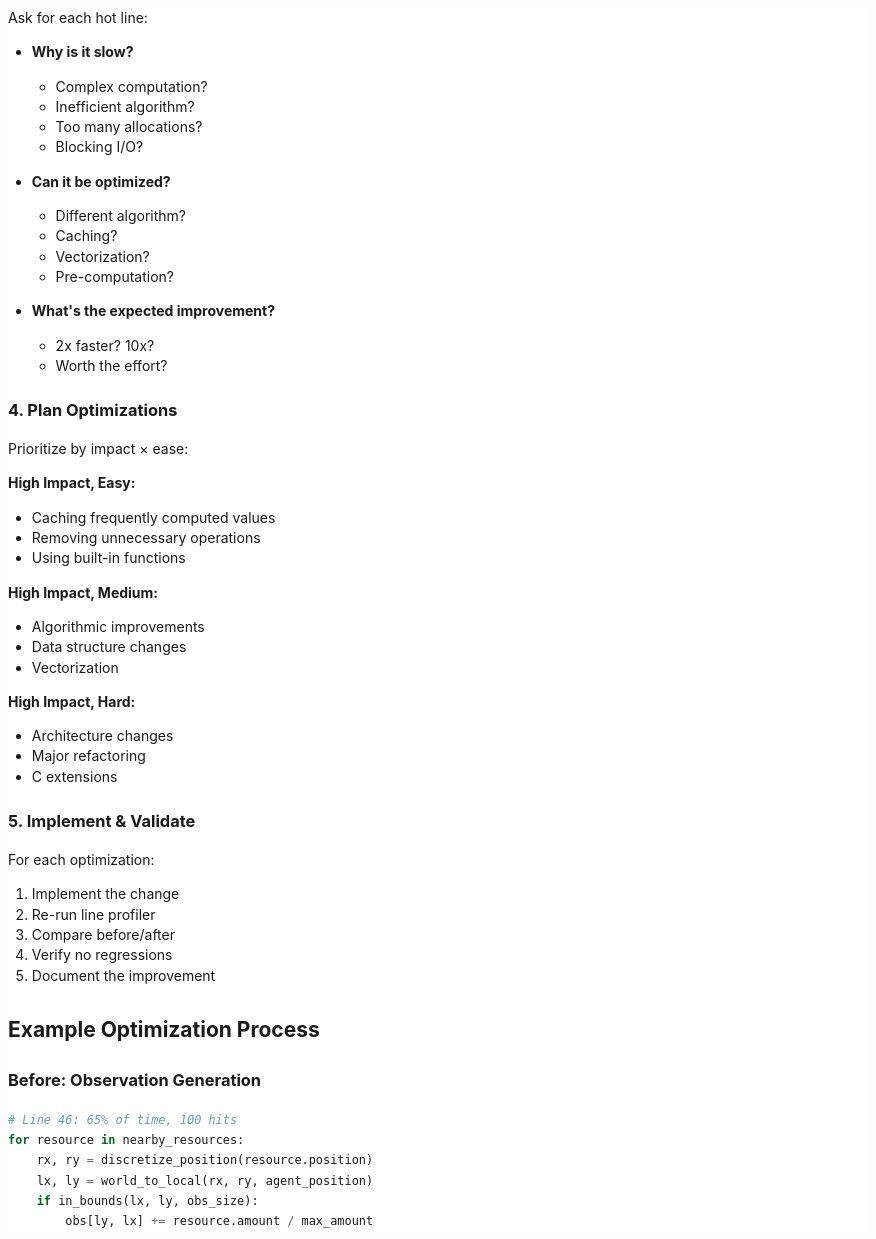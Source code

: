 Ask for each hot line:
- **Why is it slow?**
  - Complex computation?
  - Inefficient algorithm?
  - Too many allocations?
  - Blocking I/O?

- **Can it be optimized?**
  - Different algorithm?
  - Caching?
  - Vectorization?
  - Pre-computation?

- **What's the expected improvement?**
  - 2x faster? 10x?
  - Worth the effort?

### 4. Plan Optimizations

Prioritize by impact × ease:

**High Impact, Easy:**
- Caching frequently computed values
- Removing unnecessary operations
- Using built-in functions

**High Impact, Medium:**
- Algorithmic improvements
- Data structure changes
- Vectorization

**High Impact, Hard:**
- Architecture changes
- Major refactoring
- C extensions

### 5. Implement & Validate

For each optimization:
1. Implement the change
2. Re-run line profiler
3. Compare before/after
4. Verify no regressions
5. Document the improvement

## Example Optimization Process

### Before: Observation Generation

```python
# Line 46: 65% of time, 100 hits
for resource in nearby_resources:
    rx, ry = discretize_position(resource.position)
    lx, ly = world_to_local(rx, ry, agent_position)
    if in_bounds(lx, ly, obs_size):
        obs[ly, lx] += resource.amount / max_amount
```
